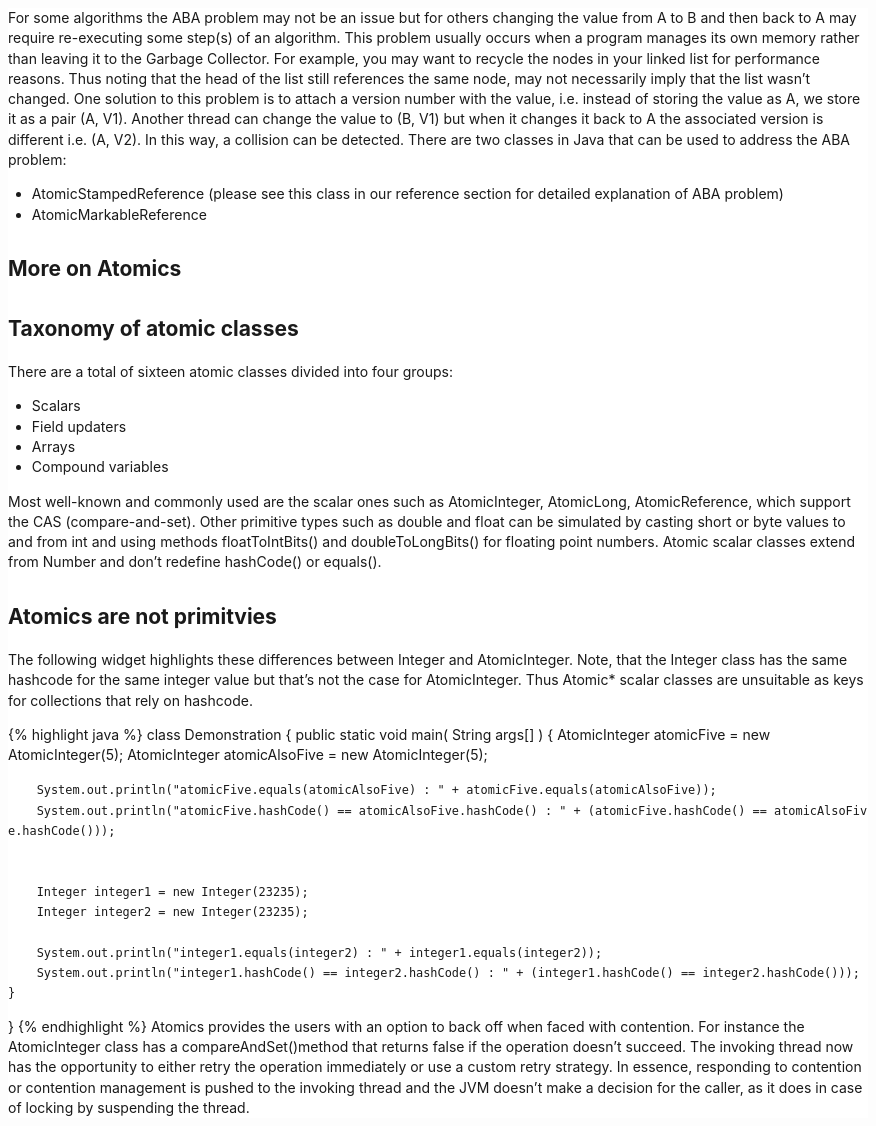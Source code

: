 For some algorithms the ABA problem may not be an issue but for others changing the value from A to B and then back to A may require re-executing some step(s) of an algorithm. This problem usually occurs when a program manages its own memory rather than leaving it to the Garbage Collector. For example, you may want to recycle the nodes in your linked list for performance reasons. Thus noting that the head of the list still references the same node, may not necessarily imply that the list wasn’t changed. One solution to this problem is to attach a version number with the value, i.e. instead of storing the value as A, we store it as a pair (A, V1). Another thread can change the value to (B, V1) but when it changes it back to A the associated version is different i.e. (A, V2). In this way, a collision can be detected. There are two classes in Java that can be used to address the ABA problem:
* AtomicStampedReference (please see this class in our reference section for detailed explanation of ABA problem)
* AtomicMarkableReference

## More on Atomics

## Taxonomy of atomic classes

There are a total of sixteen atomic classes divided into four groups:
* Scalars
* Field updaters
* Arrays
* Compound variables

Most well-known and commonly used are the scalar ones such as AtomicInteger, AtomicLong, AtomicReference, which support the CAS (compare-and-set). Other primitive types such as double and float can be simulated by casting short or byte values to and from int and using methods floatToIntBits() and doubleToLongBits() for floating point numbers. Atomic scalar classes extend from Number and don’t redefine hashCode() or equals().

## Atomics are not primitvies
The following widget highlights these differences between Integer and AtomicInteger. Note, that the Integer class has the same hashcode for the same integer value but that’s not the case for AtomicInteger. Thus Atomic* scalar classes are unsuitable as keys for collections that rely on hashcode.

{% highlight java %}
class Demonstration {
    public static void main( String args[] ) {
        AtomicInteger atomicFive = new AtomicInteger(5);
        AtomicInteger atomicAlsoFive = new AtomicInteger(5);

        System.out.println("atomicFive.equals(atomicAlsoFive) : " + atomicFive.equals(atomicAlsoFive));
        System.out.println("atomicFive.hashCode() == atomicAlsoFive.hashCode() : " + (atomicFive.hashCode() == atomicAlsoFive.hashCode()));


        Integer integer1 = new Integer(23235);
        Integer integer2 = new Integer(23235);

        System.out.println("integer1.equals(integer2) : " + integer1.equals(integer2));
        System.out.println("integer1.hashCode() == integer2.hashCode() : " + (integer1.hashCode() == integer2.hashCode()));
    }
}
{% endhighlight %}
Atomics provides the users with an option to back off when faced with contention. For instance the AtomicInteger class has a compareAndSet()method that returns false if the operation doesn’t succeed. The invoking thread now has the opportunity to either retry the operation immediately or use a custom retry strategy. In essence, responding to contention or contention management is pushed to the invoking thread and the JVM doesn’t make a decision for the caller, as it does in case of locking by suspending the thread.
